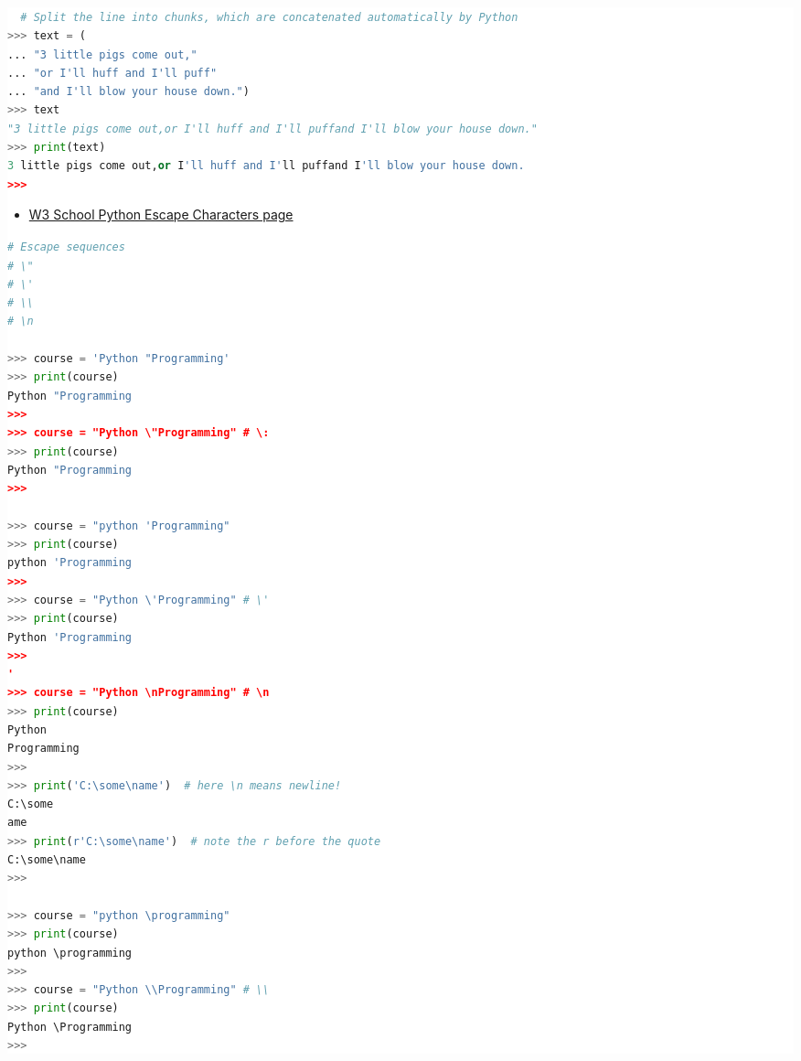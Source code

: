 ```py
  # Split the line into chunks, which are concatenated automatically by Python
>>> text = (
... "3 little pigs come out,"
... "or I'll huff and I'll puff"
... "and I'll blow your house down.")
>>> text
"3 little pigs come out,or I'll huff and I'll puffand I'll blow your house down."
>>> print(text)
3 little pigs come out,or I'll huff and I'll puffand I'll blow your house down.
>>> 
```

* [W3 School Python Escape Characters page](https://www.w3schools.com/python/gloss_python_escape_characters.asp)

```py
# Escape sequences
# \"
# \'
# \\
# \n

>>> course = 'Python "Programming'
>>> print(course)
Python "Programming
>>>
>>> course = "Python \"Programming" # \:
>>> print(course)
Python "Programming
>>> 

>>> course = "python 'Programming"
>>> print(course)
python 'Programming
>>> 
>>> course = "Python \'Programming" # \'
>>> print(course)
Python 'Programming
>>>
'
>>> course = "Python \nProgramming" # \n
>>> print(course)
Python 
Programming
>>> 
>>> print('C:\some\name')  # here \n means newline!
C:\some
ame
>>> print(r'C:\some\name')  # note the r before the quote
C:\some\name
>>>

>>> course = "python \programming"
>>> print(course)
python \programming
>>> 
>>> course = "Python \\Programming" # \\
>>> print(course)
Python \Programming
>>> 
```
